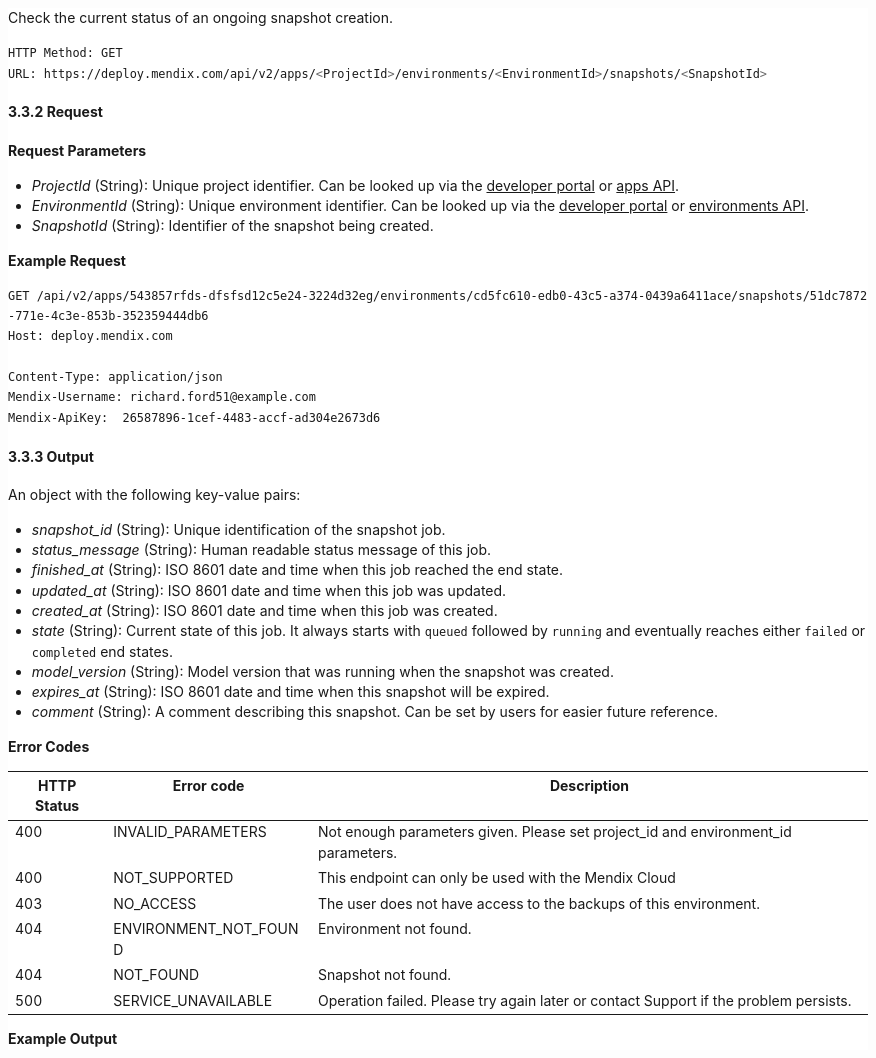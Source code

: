 Check the current status of an ongoing snapshot creation.

```bash
HTTP Method: GET
URL: https://deploy.mendix.com/api/v2/apps/<ProjectId>/environments/<EnvironmentId>/snapshots/<SnapshotId>
```

#### 3.3.2 Request

**Request Parameters**

* *ProjectId* (String): Unique project identifier. Can be looked up via the [developer portal](/developerportal/deploy/environments-details/) or [apps API](/apidocs-mxsdk/apidocs/deploy-api/#list-apps).
* *EnvironmentId* (String): Unique environment identifier. Can be looked up via the [developer portal](/developerportal/deploy/environments-details/) or [environments API](/apidocs-mxsdk/apidocs/deploy-api/#list-environments).
* *SnapshotId* (String): Identifier of the snapshot being created.

**Example Request**

```bash
GET /api/v2/apps/543857rfds-dfsfsd12c5e24-3224d32eg/environments/cd5fc610-edb0-43c5-a374-0439a6411ace/snapshots/51dc7872-771e-4c3e-853b-352359444db6
Host: deploy.mendix.com

Content-Type: application/json
Mendix-Username: richard.ford51@example.com
Mendix-ApiKey:  26587896-1cef-4483-accf-ad304e2673d6
```

#### 3.3.3 Output

An object with the following key-value pairs:

* *snapshot_id* (String): Unique identification of the snapshot job.
* *status_message* (String): Human readable status message of this job.
* *finished_at* (String): ISO 8601 date and time when this job reached the end state.
* *updated_at* (String): ISO 8601 date and time when this job was updated.
* *created_at* (String): ISO 8601 date and time when this job was created.
* *state* (String): Current state of this job. It always starts with `queued` followed by `running` and eventually reaches either `failed` or `completed` end states.
* *model_version* (String): Model version that was running when the snapshot was created.
* *expires_at* (String): ISO 8601 date and time when this snapshot will be expired.
* *comment* (String): A comment describing this snapshot. Can be set by users for easier future reference.

**Error Codes**

| HTTP Status | Error code | Description |
| --- | --- | --- |
| 400 | INVALID_PARAMETERS | Not enough parameters given. Please set project_id and environment_id parameters. |
| 400 | NOT_SUPPORTED | This endpoint can only be used with the Mendix Cloud |
| 403 | NO_ACCESS | The user does not have access to the backups of this environment. |
| 404 | ENVIRONMENT_NOT_FOUND | Environment not found. |
| 404 | NOT_FOUND | Snapshot not found. |
| 500 | SERVICE_UNAVAILABLE | Operation failed. Please try again later or contact Support if the problem persists. |
**Example Output**
